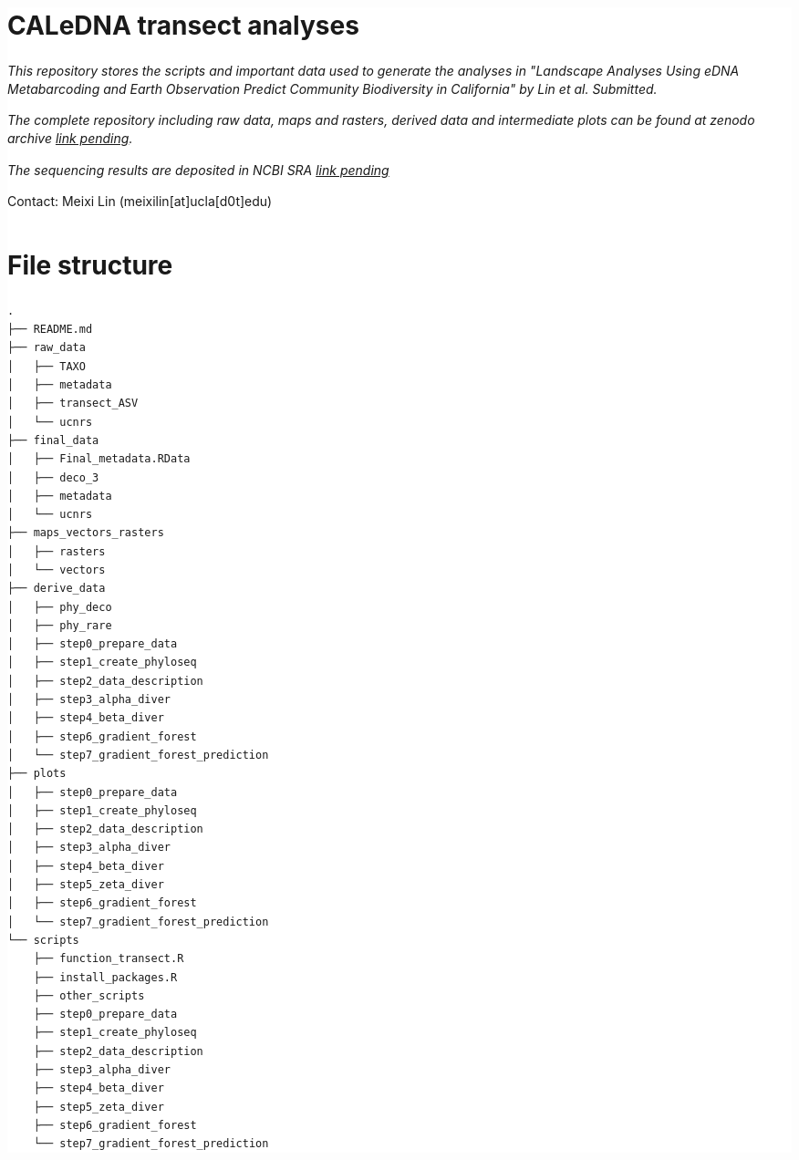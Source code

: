

# CALeDNA transect analyses

*This repository stores the scripts and important data used to generate the analyses in "Landscape Analyses Using eDNA Metabarcoding and Earth Observation Predict Community Biodiversity in California" by Lin et al. Submitted.*

*The complete repository including raw data, maps and rasters, derived data and intermediate plots can be found at zenodo archive [link pending]().*

*The sequencing results are deposited in NCBI SRA [link pending ]()*

Contact: Meixi Lin (meixilin[at]ucla[d0t]edu)

# File structure

```
.
├── README.md
├── raw_data
│   ├── TAXO
│   ├── metadata
│   ├── transect_ASV
│   └── ucnrs
├── final_data
│   ├── Final_metadata.RData
│   ├── deco_3
│   ├── metadata
│   └── ucnrs
├── maps_vectors_rasters
│   ├── rasters
│   └── vectors
├── derive_data
│   ├── phy_deco
│   ├── phy_rare
│   ├── step0_prepare_data
│   ├── step1_create_phyloseq
│   ├── step2_data_description
│   ├── step3_alpha_diver
│   ├── step4_beta_diver
│   ├── step6_gradient_forest
│   └── step7_gradient_forest_prediction
├── plots
│   ├── step0_prepare_data
│   ├── step1_create_phyloseq
│   ├── step2_data_description
│   ├── step3_alpha_diver
│   ├── step4_beta_diver
│   ├── step5_zeta_diver
│   ├── step6_gradient_forest
│   └── step7_gradient_forest_prediction
└── scripts
    ├── function_transect.R
    ├── install_packages.R
    ├── other_scripts
    ├── step0_prepare_data
    ├── step1_create_phyloseq
    ├── step2_data_description
    ├── step3_alpha_diver
    ├── step4_beta_diver
    ├── step5_zeta_diver
    ├── step6_gradient_forest
    └── step7_gradient_forest_prediction
```